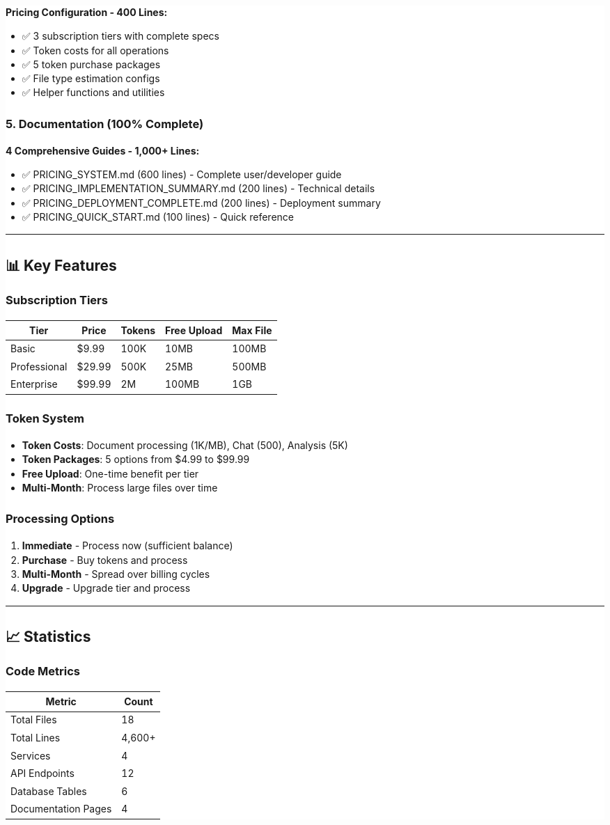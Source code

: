 **Pricing Configuration - 400 Lines:**
- ✅ 3 subscription tiers with complete specs
- ✅ Token costs for all operations
- ✅ 5 token purchase packages
- ✅ File type estimation configs
- ✅ Helper functions and utilities

### 5. Documentation (100% Complete)

**4 Comprehensive Guides - 1,000+ Lines:**
- ✅ PRICING_SYSTEM.md (600 lines) - Complete user/developer guide
- ✅ PRICING_IMPLEMENTATION_SUMMARY.md (200 lines) - Technical details
- ✅ PRICING_DEPLOYMENT_COMPLETE.md (200 lines) - Deployment summary
- ✅ PRICING_QUICK_START.md (100 lines) - Quick reference

---

## 📊 Key Features

### Subscription Tiers

| Tier | Price | Tokens | Free Upload | Max File |
|------|-------|--------|-------------|----------|
| Basic | $9.99 | 100K | 10MB | 100MB |
| Professional | $29.99 | 500K | 25MB | 500MB |
| Enterprise | $99.99 | 2M | 100MB | 1GB |

### Token System

- **Token Costs**: Document processing (1K/MB), Chat (500), Analysis (5K)
- **Token Packages**: 5 options from $4.99 to $99.99
- **Free Upload**: One-time benefit per tier
- **Multi-Month**: Process large files over time

### Processing Options

1. **Immediate** - Process now (sufficient balance)
2. **Purchase** - Buy tokens and process
3. **Multi-Month** - Spread over billing cycles
4. **Upgrade** - Upgrade tier and process

---

## 📈 Statistics

### Code Metrics

| Metric | Count |
|--------|-------|
| Total Files | 18 |
| Total Lines | 4,600+ |
| Services | 4 |
| API Endpoints | 12 |
| Database Tables | 6 |
| Documentation Pages | 4 |
